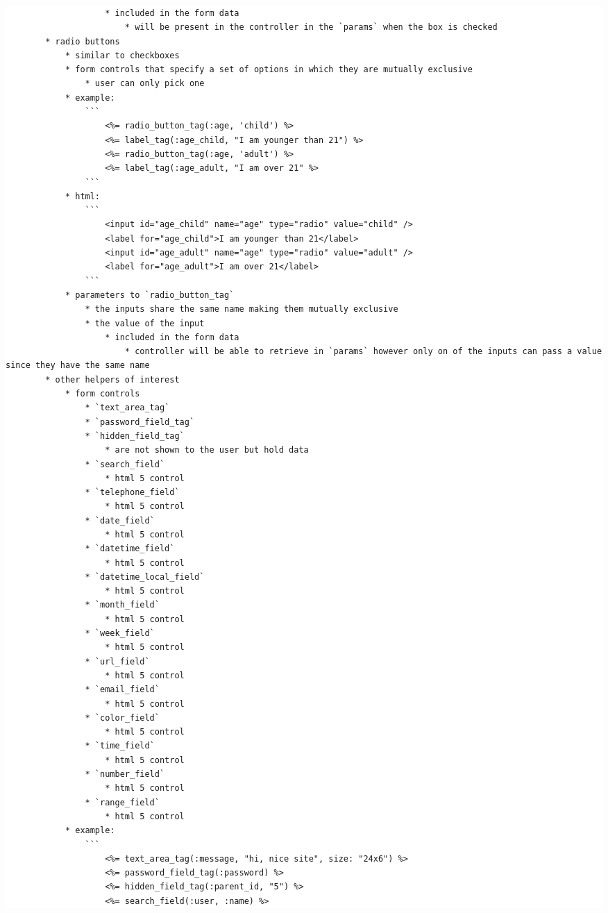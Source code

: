 						* included in the form data 
							* will be present in the controller in the `params` when the box is checked 
			* radio buttons 
				* similar to checkboxes
				* form controls that specify a set of options in which they are mutually exclusive 
					* user can only pick one
				* example: 
					```
						<%= radio_button_tag(:age, 'child') %>
						<%= label_tag(:age_child, "I am younger than 21") %>
						<%= radio_button_tag(:age, 'adult') %>
						<%= label_tag(:age_adult, "I am over 21" %>
					```
				* html: 
					```
						<input id="age_child" name="age" type="radio" value="child" />	
						<label for="age_child">I am younger than 21</label>
						<input id="age_adult" name="age" type="radio" value="adult" />
						<label for="age_adult">I am over 21</label>
					```
				* parameters to `radio_button_tag` 
					* the inputs share the same name making them mutually exclusive 
					* the value of the input 
						* included in the form data 
							* controller will be able to retrieve in `params` however only on of the inputs can pass a value since they have the same name 
			* other helpers of interest 
				* form controls 
					* `text_area_tag`
					* `password_field_tag`
					* `hidden_field_tag`
						* are not shown to the user but hold data 
					* `search_field`	
						* html 5 control
					* `telephone_field`
						* html 5 control
					* `date_field`
						* html 5 control
					* `datetime_field`
						* html 5 control
					* `datetime_local_field`
						* html 5 control
					* `month_field`
						* html 5 control
					* `week_field`
						* html 5 control
					* `url_field`
						* html 5 control
					* `email_field`
						* html 5 control
					* `color_field`
						* html 5 control
					* `time_field`
						* html 5 control
					* `number_field`
						* html 5 control
					* `range_field`
						* html 5 control
				* example: 
					```
						<%= text_area_tag(:message, "hi, nice site", size: "24x6") %>
						<%= password_field_tag(:password) %>
						<%= hidden_field_tag(:parent_id, "5") %>
						<%= search_field(:user, :name) %>